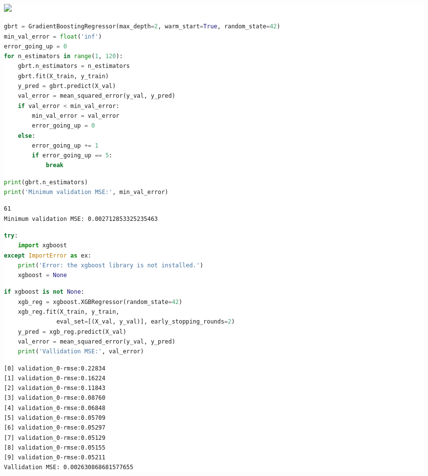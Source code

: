 
    
![](https://github.com/fendao/imgs/blob/main/ml第七章/output_51_0.png)
    



```python
gbrt = GradientBoostingRegressor(max_depth=2, warm_start=True, random_state=42)
min_val_error = float('inf')
error_going_up = 0
for n_estimators in range(1, 120):
    gbrt.n_estimators = n_estimators
    gbrt.fit(X_train, y_train)
    y_pred = gbrt.predict(X_val)
    val_error = mean_squared_error(y_val, y_pred)
    if val_error < min_val_error:
        min_val_error = val_error
        error_going_up = 0
    else:
        error_going_up += 1
        if error_going_up == 5:
            break
```


```python
print(gbrt.n_estimators)
print('Minimum validation MSE:', min_val_error)
```

    61
    Minimum validation MSE: 0.002712853325235463



```python
try:
    import xgboost
except ImportError as ex:
    print('Error: the xgboost library is not installed.')
    xgboost = None
```


```python
if xgboost is not None:
    xgb_reg = xgboost.XGBRegressor(random_state=42)
    xgb_reg.fit(X_train, y_train,
               eval_set=[(X_val, y_val)], early_stopping_rounds=2)
    y_pred = xgb_reg.predict(X_val)
    val_error = mean_squared_error(y_val, y_pred)
    print('Vallidation MSE:', val_error)
```

    [0]	validation_0-rmse:0.22834
    [1]	validation_0-rmse:0.16224
    [2]	validation_0-rmse:0.11843
    [3]	validation_0-rmse:0.08760
    [4]	validation_0-rmse:0.06848
    [5]	validation_0-rmse:0.05709
    [6]	validation_0-rmse:0.05297
    [7]	validation_0-rmse:0.05129
    [8]	validation_0-rmse:0.05155
    [9]	validation_0-rmse:0.05211
    Vallidation MSE: 0.002630868681577655
